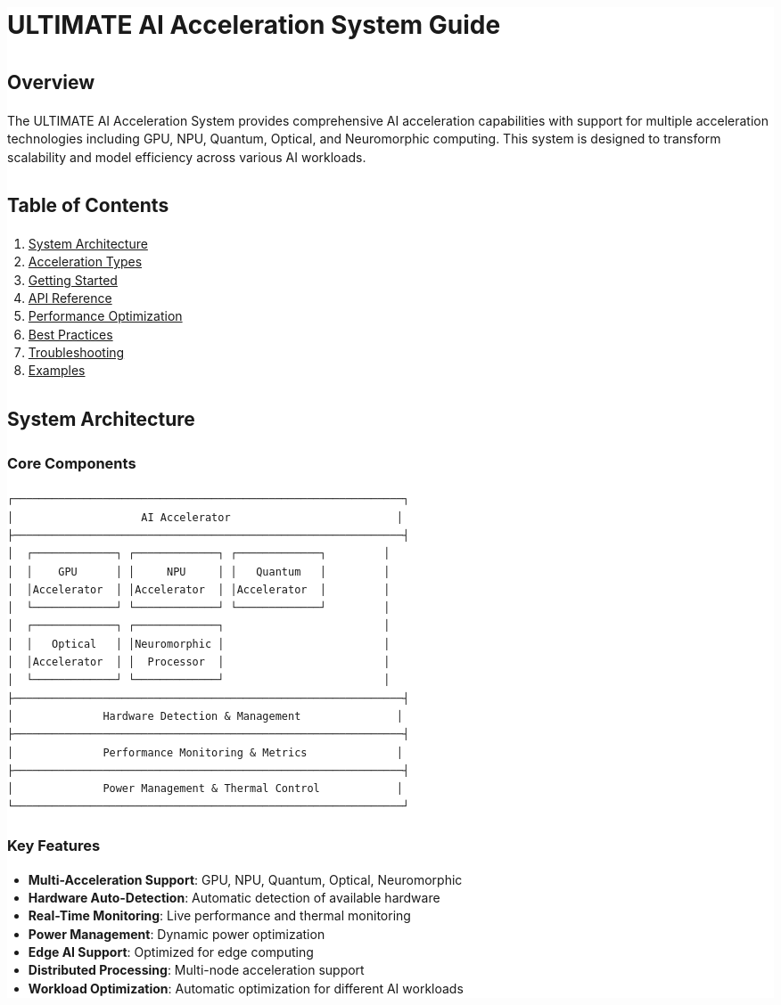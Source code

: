 # ULTIMATE AI Acceleration System Guide

## Overview

The ULTIMATE AI Acceleration System provides comprehensive AI acceleration capabilities with support for multiple acceleration technologies including GPU, NPU, Quantum, Optical, and Neuromorphic computing. This system is designed to transform scalability and model efficiency across various AI workloads.

## Table of Contents

1. [System Architecture](#system-architecture)
2. [Acceleration Types](#acceleration-types)
3. [Getting Started](#getting-started)
4. [API Reference](#api-reference)
5. [Performance Optimization](#performance-optimization)
6. [Best Practices](#best-practices)
7. [Troubleshooting](#troubleshooting)
8. [Examples](#examples)

## System Architecture

### Core Components

```
┌─────────────────────────────────────────────────────────────┐
│                    AI Accelerator                          │
├─────────────────────────────────────────────────────────────┤
│  ┌─────────────┐ ┌─────────────┐ ┌─────────────┐         │
│  │    GPU      │ │     NPU     │ │   Quantum   │         │
│  │Accelerator  │ │Accelerator  │ │Accelerator  │         │
│  └─────────────┘ └─────────────┘ └─────────────┘         │
│  ┌─────────────┐ ┌─────────────┐                         │
│  │   Optical   │ │Neuromorphic │                         │
│  │Accelerator  │ │  Processor  │                         │
│  └─────────────┘ └─────────────┘                         │
├─────────────────────────────────────────────────────────────┤
│              Hardware Detection & Management               │
├─────────────────────────────────────────────────────────────┤
│              Performance Monitoring & Metrics              │
├─────────────────────────────────────────────────────────────┤
│              Power Management & Thermal Control            │
└─────────────────────────────────────────────────────────────┘
```

### Key Features

- **Multi-Acceleration Support**: GPU, NPU, Quantum, Optical, Neuromorphic
- **Hardware Auto-Detection**: Automatic detection of available hardware
- **Real-Time Monitoring**: Live performance and thermal monitoring
- **Power Management**: Dynamic power optimization
- **Edge AI Support**: Optimized for edge computing
- **Distributed Processing**: Multi-node acceleration support
- **Workload Optimization**: Automatic optimization for different AI workloads
